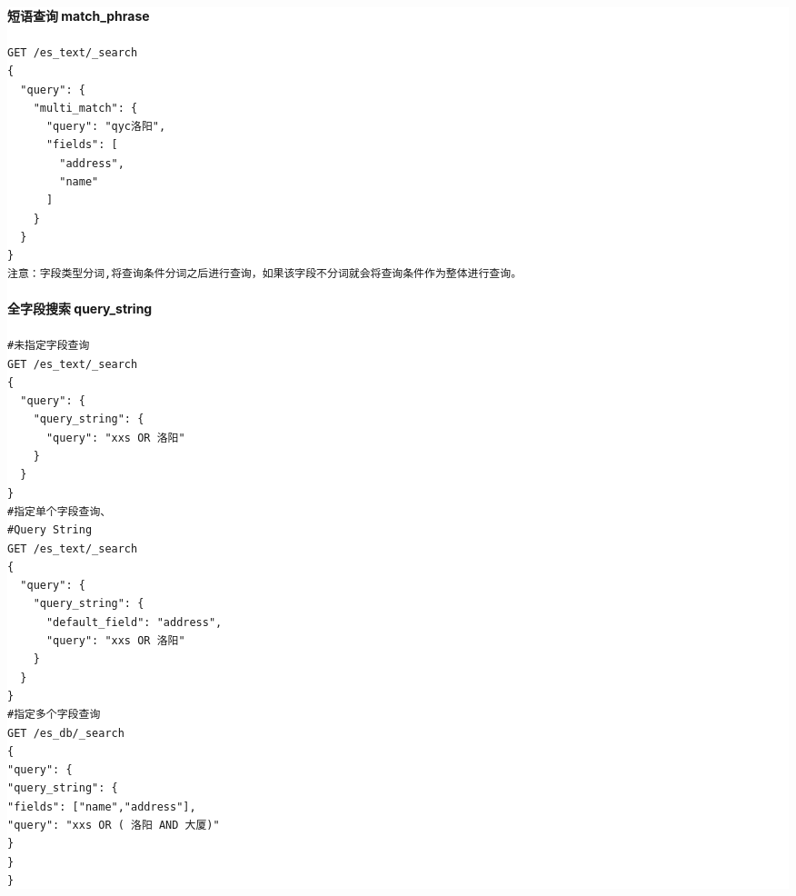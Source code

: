 #### 短语查询 match_phrase

```
GET /es_text/_search
{
  "query": {
    "multi_match": {
      "query": "qyc洛阳",
      "fields": [
        "address",
        "name"
      ]
    }
  }
}
注意：字段类型分词,将查询条件分词之后进行查询，如果该字段不分词就会将查询条件作为整体进行查询。

```

#### 全字段搜索 query_string



```
#未指定字段查询
GET /es_text/_search
{
  "query": {
    "query_string": {
      "query": "xxs OR 洛阳"
    }
  }
}
#指定单个字段查询、
#Query String
GET /es_text/_search
{
  "query": {
    "query_string": {
      "default_field": "address",
      "query": "xxs OR 洛阳"
    }
  }
}
#指定多个字段查询
GET /es_db/_search
{
"query": {
"query_string": {
"fields": ["name","address"],
"query": "xxs OR ( 洛阳 AND 大厦)"
}
}
}

```
